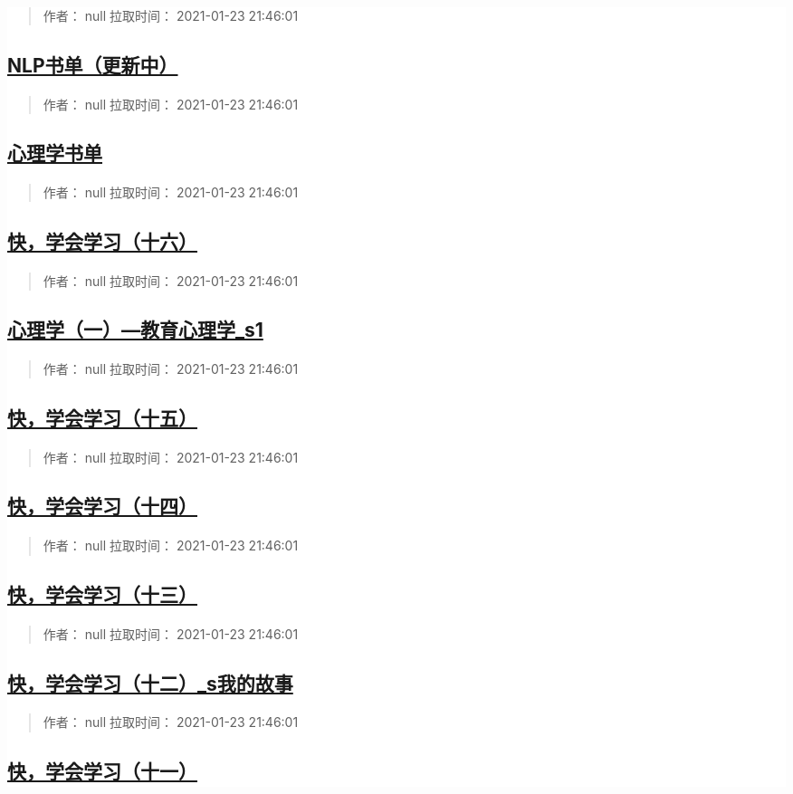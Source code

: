 > 作者： null  拉取时间： 2021-01-23 21:46:01

## [NLP书单（更新中）](https://bonxg.com/p/67.html)

> 作者： null  拉取时间： 2021-01-23 21:46:01

## [心理学书单](https://bonxg.com/p/66.html)

> 作者： null  拉取时间： 2021-01-23 21:46:01

## [快，学会学习（十六）](https://bonxg.com/p/65.html)

> 作者： null  拉取时间： 2021-01-23 21:46:01

## [心理学（一）—教育心理学_s1](https://bonxg.com/p/64.html)

> 作者： null  拉取时间： 2021-01-23 21:46:01

## [快，学会学习（十五）](https://bonxg.com/p/63.html)

> 作者： null  拉取时间： 2021-01-23 21:46:01

## [快，学会学习（十四）](https://bonxg.com/p/62.html)

> 作者： null  拉取时间： 2021-01-23 21:46:01

## [快，学会学习（十三）](https://bonxg.com/p/61.html)

> 作者： null  拉取时间： 2021-01-23 21:46:01

## [快，学会学习（十二）_s我的故事](https://bonxg.com/p/60.html)

> 作者： null  拉取时间： 2021-01-23 21:46:01

## [快，学会学习（十一）](https://bonxg.com/p/59.html)


